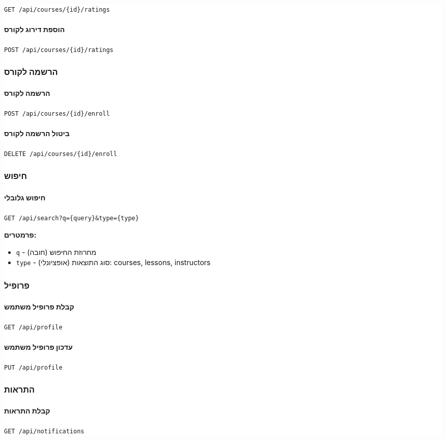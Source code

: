 ```http
GET /api/courses/{id}/ratings
```

#### הוספת דירוג לקורס

```http
POST /api/courses/{id}/ratings
```

### הרשמה לקורס

#### הרשמה לקורס

```http
POST /api/courses/{id}/enroll
```

#### ביטול הרשמה לקורס

```http
DELETE /api/courses/{id}/enroll
```

### חיפוש

#### חיפוש גלובלי

```http
GET /api/search?q={query}&type={type}
```

**פרמטרים:**

- `q` - מחרוזת החיפוש (חובה)
- `type` - סוג התוצאות (אופציונלי): courses, lessons, instructors

### פרופיל

#### קבלת פרופיל משתמש

```http
GET /api/profile
```

#### עדכון פרופיל משתמש

```http
PUT /api/profile
```

### התראות

#### קבלת התראות

```http
GET /api/notifications
```
